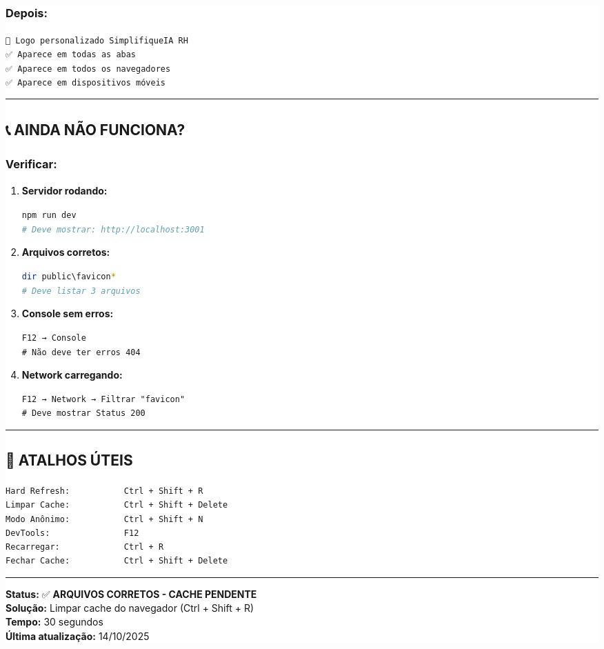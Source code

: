 ### **Depois:**
```
🎨 Logo personalizado SimplifiqueIA RH
✅ Aparece em todas as abas
✅ Aparece em todos os navegadores
✅ Aparece em dispositivos móveis
```

---

## 📞 **AINDA NÃO FUNCIONA?**

### **Verificar:**

1. **Servidor rodando:**
   ```bash
   npm run dev
   # Deve mostrar: http://localhost:3001
   ```

2. **Arquivos corretos:**
   ```bash
   dir public\favicon*
   # Deve listar 3 arquivos
   ```

3. **Console sem erros:**
   ```
   F12 → Console
   # Não deve ter erros 404
   ```

4. **Network carregando:**
   ```
   F12 → Network → Filtrar "favicon"
   # Deve mostrar Status 200
   ```

---

## 🚀 **ATALHOS ÚTEIS**

```
Hard Refresh:           Ctrl + Shift + R
Limpar Cache:           Ctrl + Shift + Delete
Modo Anônimo:           Ctrl + Shift + N
DevTools:               F12
Recarregar:             Ctrl + R
Fechar Cache:           Ctrl + Shift + Delete
```

---

**Status:** ✅ **ARQUIVOS CORRETOS - CACHE PENDENTE**  
**Solução:** Limpar cache do navegador (Ctrl + Shift + R)  
**Tempo:** 30 segundos  
**Última atualização:** 14/10/2025
